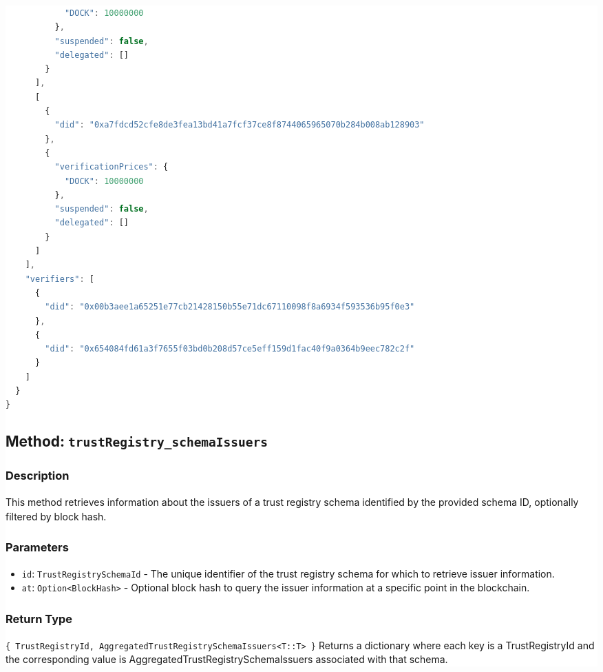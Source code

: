 ```jsx
            "DOCK": 10000000
          },
          "suspended": false,
          "delegated": []
        }
      ],
      [
        {
          "did": "0xa7fdcd52cfe8de3fea13bd41a7fcf37ce8f8744065965070b284b008ab128903"
        },
        {
          "verificationPrices": {
            "DOCK": 10000000
          },
          "suspended": false,
          "delegated": []
        }
      ]
    ],
    "verifiers": [
      {
        "did": "0x00b3aee1a65251e77cb21428150b55e71dc67110098f8a6934f593536b95f0e3"
      },
      {
        "did": "0x654084fd61a3f7655f03bd0b208d57ce5eff159d1fac40f9a0364b9eec782c2f"
      }
    ]
  }
}
```

## Method: `trustRegistry_schemaIssuers`

### Description

This method retrieves information about the issuers of a trust registry schema identified by the provided schema ID, optionally filtered by block hash.

### Parameters

* `id`: `TrustRegistrySchemaId` - The unique identifier of the trust registry schema for which to retrieve issuer information.
* `at`: `Option<BlockHash>` - Optional block hash to query the issuer information at a specific point in the blockchain.

### Return Type

`{ TrustRegistryId, AggregatedTrustRegistrySchemaIssuers<T::T> }` Returns a dictionary where each key is a TrustRegistryId and the corresponding value is AggregatedTrustRegistrySchemaIssuers associated with that schema.
